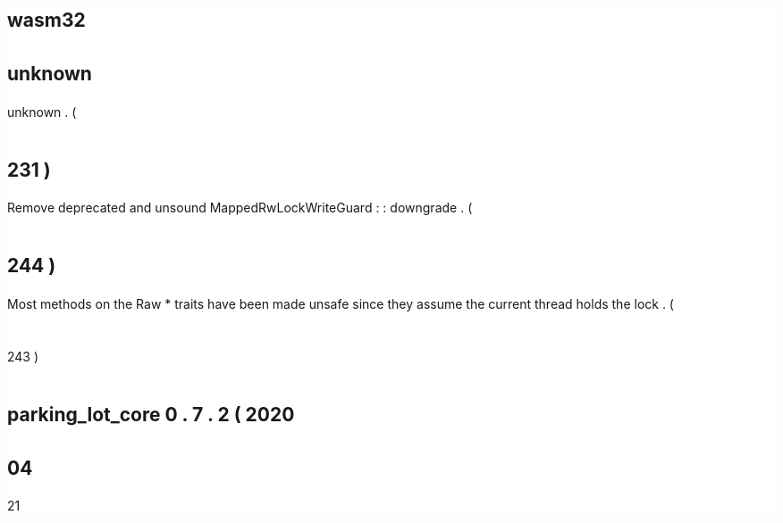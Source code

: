 wasm32
-
unknown
-
unknown
.
(
#
231
)
-
Remove
deprecated
and
unsound
MappedRwLockWriteGuard
:
:
downgrade
.
(
#
244
)
-
Most
methods
on
the
Raw
*
traits
have
been
made
unsafe
since
they
assume
the
current
thread
holds
the
lock
.
(
#
243
)
#
#
parking_lot_core
0
.
7
.
2
(
2020
-
04
-
21